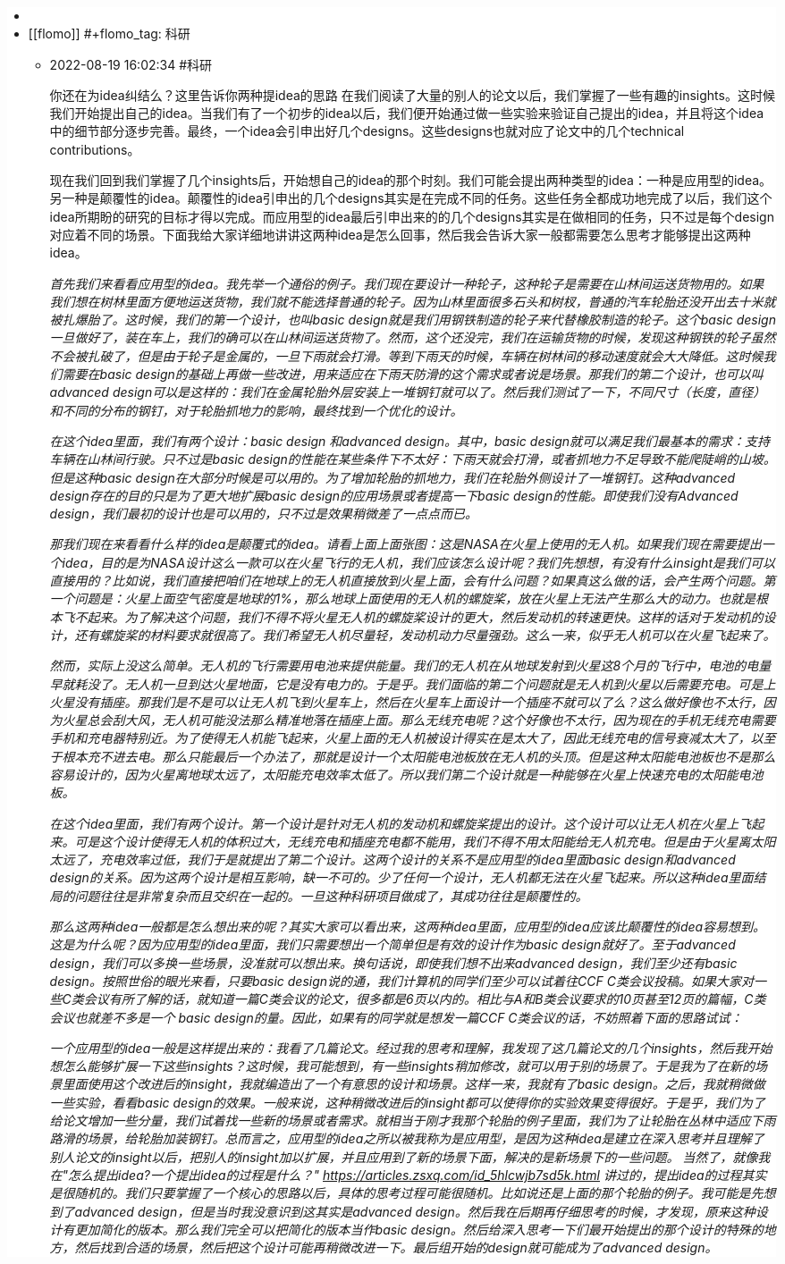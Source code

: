 -
- [[flomo]]
  #+flomo_tag: 科研
	- 2022-08-19 16:02:34
	   #科研
	  
	  
	  你还在为idea纠结么？这里告诉你两种提idea的思路
	  在我们阅读了大量的别人的论文以后，我们掌握了一些有趣的insights。这时候我们开始提出自己的idea。当我们有了一个初步的idea以后，我们便开始通过做一些实验来验证自己提出的idea，并且将这个idea中的细节部分逐步完善。最终，一个idea会引申出好几个designs。这些designs也就对应了论文中的几个technical contributions。
	  
	  
	  现在我们回到我们掌握了几个insights后，开始想自己的idea的那个时刻。我们可能会提出两种类型的idea：一种是应用型的idea。另一种是颠覆性的idea。颠覆性的idea引申出的几个designs其实是在完成不同的任务。这些任务全都成功地完成了以后，我们这个idea所期盼的研究的目标才得以完成。而应用型的idea最后引申出来的的几个designs其实是在做相同的任务，只不过是每个design对应着不同的场景。下面我给大家详细地讲讲这两种idea是怎么回事，然后我会告诉大家一般都需要怎么思考才能够提出这两种idea。
	  
	  *首先我们来看看应用型的idea。我先举一个通俗的例子。我们现在要设计一种轮子，这种轮子是需要在山林间运送货物用的。如果我们想在树林里面方便地运送货物，我们就不能选择普通的轮子。因为山林里面很多石头和树杈，普通的汽车轮胎还没开出去十米就被扎爆胎了。这时候，我们的第一个设计，也叫basic design就是我们用钢铁制造的轮子来代替橡胶制造的轮子。这个basic design一旦做好了，装在车上，我们的确可以在山林间运送货物了。然而，这个还没完，我们在运输货物的时候，发现这种钢铁的轮子虽然不会被扎破了，但是由于轮子是金属的，一旦下雨就会打滑。等到下雨天的时候，车辆在树林间的移动速度就会大大降低。这时候我们需要在basic design的基础上再做一些改进，用来适应在下雨天防滑的这个需求或者说是场景。那我们的第二个设计，也可以叫advanced design可以是这样的：我们在金属轮胎外层安装上一堆钢钉就可以了。然后我们测试了一下，不同尺寸（长度，直径）和不同的分布的钢钉，对于轮胎抓地力的影响，最终找到一个优化的设计。*
	  
	  *在这个idea里面，我们有两个设计：basic design 和advanced design。其中，basic design就可以满足我们最基本的需求：支持车辆在山林间行驶。只不过是basic design的性能在某些条件下不太好：下雨天就会打滑，或者抓地力不足导致不能爬陡峭的山坡。但是这种basic design在大部分时候是可以用的。为了增加轮胎的抓地力，我们在轮胎外侧设计了一堆钢钉。这种advanced design存在的目的只是为了更大地扩展basic design的应用场景或者提高一下basic design的性能。即使我们没有Advanced design，我们最初的设计也是可以用的，只不过是效果稍微差了一点点而已。*
	  
	  
	  
	  *那我们现在来看看什么样的idea是颠覆式的idea。请看上面上面张图：这是NASA在火星上使用的无人机。如果我们现在需要提出一个idea，目的是为NASA设计这么一款可以在火星飞行的无人机，我们应该怎么设计呢？我们先想想，有没有什么insight是我们可以直接用的？比如说，我们直接把咱们在地球上的无人机直接放到火星上面，会有什么问题？如果真这么做的话，会产生两个问题。第一个问题是：火星上面空气密度是地球的1%，那么地球上面使用的无人机的螺旋桨，放在火星上无法产生那么大的动力。也就是根本飞不起来。为了解决这个问题，我们不得不将火星无人机的螺旋桨设计的更大，然后发动机的转速更快。这样的话对于发动机的设计，还有螺旋桨的材料要求就很高了。我们希望无人机尽量轻，发动机动力尽量强劲。这么一来，似乎无人机可以在火星飞起来了。*
	  
	  *然而，实际上没这么简单。无人机的飞行需要用电池来提供能量。我们的无人机在从地球发射到火星这8个月的飞行中，电池的电量早就耗没了。无人机一旦到达火星地面，它是没有电力的。于是乎。我们面临的第二个问题就是无人机到火星以后需要充电。可是上火星没有插座。那我们是不是可以让无人机飞到火星车上，然后在火星车上面设计一个插座不就可以了么？这么做好像也不太行，因为火星总会刮大风，无人机可能没法那么精准地落在插座上面。那么无线充电呢？这个好像也不太行，因为现在的手机无线充电需要手机和充电器特别近。为了使得无人机能飞起来，火星上面的无人机被设计得实在是太大了，因此无线充电的信号衰减太大了，以至于根本充不进去电。那么只能最后一个办法了，那就是设计一个太阳能电池板放在无人机的头顶。但是这种太阳能电池板也不是那么容易设计的，因为火星离地球太远了，太阳能充电效率太低了。所以我们第二个设计就是一种能够在火星上快速充电的太阳能电池板。*
	  
	  
	  
	  
	  *在这个idea里面，我们有两个设计。第一个设计是针对无人机的发动机和螺旋桨提出的设计。这个设计可以让无人机在火星上飞起来。可是这个设计使得无人机的体积过大，无线充电和插座充电都不能用，我们不得不用太阳能给无人机充电。但是由于火星离太阳太远了，充电效率过低，我们于是就提出了第二个设计。这两个设计的关系不是应用型的idea里面basic design和advanced design的关系。因为这两个设计是相互影响，缺一不可的。少了任何一个设计，无人机都无法在火星飞起来。所以这种idea里面结局的问题往往是非常复杂而且交织在一起的。一旦这种科研项目做成了，其成功往往是颠覆性的。*
	  
	  *那么这两种idea一般都是怎么想出来的呢？其实大家可以看出来，这两种idea里面，应用型的idea应该比颠覆性的idea容易想到。这是为什么呢？因为应用型的idea里面，我们只需要想出一个简单但是有效的设计作为basic design就好了。至于advanced design，我们可以多换一些场景，没准就可以想出来。换句话说，即使我们想不出来advanced design，我们至少还有basic design。按照世俗的眼光来看，只要basic design说的通，我们计算机的同学们至少可以试着往CCF C类会议投稿。如果大家对一些C类会议有所了解的话，就知道一篇C类会议的论文，很多都是6页以内的。相比与A和B类会议要求的10页甚至12页的篇幅，C类会议也就差不多是一个 basic design的量。因此，如果有的同学就是想发一篇CCF C类会议的话，不妨照着下面的思路试试：*
	  
	  *一个应用型的idea一般是这样提出来的：我看了几篇论文。经过我的思考和理解，我发现了这几篇论文的几个insights，然后我开始想怎么能够扩展一下这些insights？这时候，我可能想到，有一些insights稍加修改，就可以用于别的场景了。于是我为了在新的场景里面使用这个改进后的insight，我就编造出了一个有意思的设计和场景。这样一来，我就有了basic design。之后，我就稍微做一些实验，看看basic design的效果。一般来说，这种稍微改进后的insight都可以使得你的实验效果变得很好。于是乎，我们为了给论文增加一些分量，我们试着找一些新的场景或者需求。就相当于刚才我那个轮胎的例子里面，我们为了让轮胎在丛林中适应下雨路滑的场景，给轮胎加装钢钉。总而言之，应用型的idea之所以被我称为是应用型，是因为这种idea是建立在深入思考并且理解了别人论文的insight以后，把别人的insight加以扩展，并且应用到了新的场景下面，解决的是新场景下的一些问题。*
	  *当然了，就像我在"怎么提出idea?一个提出idea的过程是什么？" https://articles.zsxq.com/id_5hlcwjb7sd5k.html*
	  *讲过的，提出idea的过程其实是很随机的。我们只要掌握了一个核心的思路以后，具体的思考过程可能很随机。比如说还是上面的那个轮胎的例子。我可能是先想到了advanced design，但是当时我没意识到这其实是advanced design。然后我在后期再仔细思考的时候，才发现，原来这种设计有更加简化的版本。那么我们完全可以把简化的版本当作basic design。然后给深入思考一下们最开始提出的那个设计的特殊的地方，然后找到合适的场景，然后把这个设计可能再稍微改进一下。最后组开始的design就可能成为了advanced design。*
	  